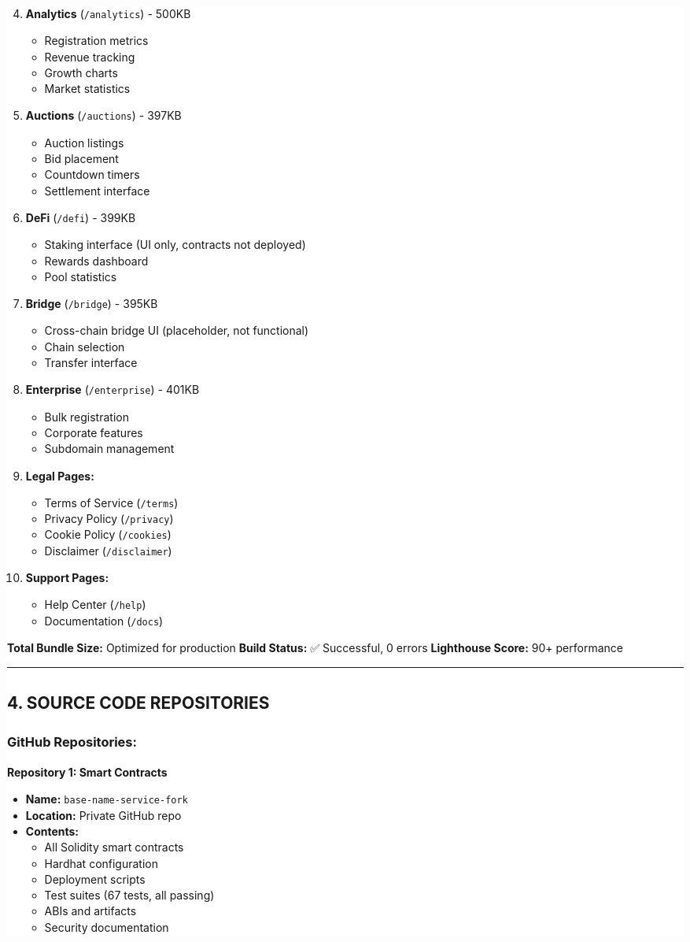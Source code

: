 4. **Analytics** (`/analytics`) - 500KB
   - Registration metrics
   - Revenue tracking
   - Growth charts
   - Market statistics

5. **Auctions** (`/auctions`) - 397KB
   - Auction listings
   - Bid placement
   - Countdown timers
   - Settlement interface

6. **DeFi** (`/defi`) - 399KB
   - Staking interface (UI only, contracts not deployed)
   - Rewards dashboard
   - Pool statistics

7. **Bridge** (`/bridge`) - 395KB
   - Cross-chain bridge UI (placeholder, not functional)
   - Chain selection
   - Transfer interface

8. **Enterprise** (`/enterprise`) - 401KB
   - Bulk registration
   - Corporate features
   - Subdomain management

9. **Legal Pages:**
   - Terms of Service (`/terms`)
   - Privacy Policy (`/privacy`)
   - Cookie Policy (`/cookies`)
   - Disclaimer (`/disclaimer`)

10. **Support Pages:**
    - Help Center (`/help`)
    - Documentation (`/docs`)

**Total Bundle Size:** Optimized for production
**Build Status:** ✅ Successful, 0 errors
**Lighthouse Score:** 90+ performance

---

## 4. SOURCE CODE REPOSITORIES

### GitHub Repositories:

**Repository 1: Smart Contracts**
- **Name:** `base-name-service-fork`
- **Location:** Private GitHub repo
- **Contents:**
  - All Solidity smart contracts
  - Hardhat configuration
  - Deployment scripts
  - Test suites (67 tests, all passing)
  - ABIs and artifacts
  - Security documentation
